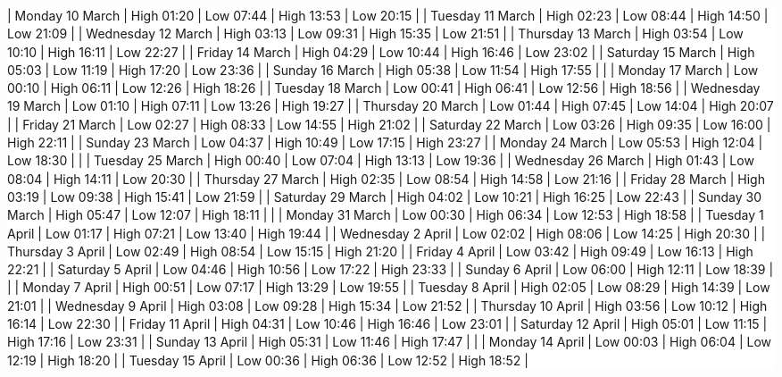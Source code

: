 | Monday 10 March | High 01:20 | Low 07:44 | High 13:53 | Low 20:15 | 
| Tuesday 11 March | High 02:23 | Low 08:44 | High 14:50 | Low 21:09 | 
| Wednesday 12 March | High 03:13 | Low 09:31 | High 15:35 | Low 21:51 | 
| Thursday 13 March | High 03:54 | Low 10:10 | High 16:11 | Low 22:27 | 
| Friday 14 March | High 04:29 | Low 10:44 | High 16:46 | Low 23:02 | 
| Saturday 15 March | High 05:03 | Low 11:19 | High 17:20 | Low 23:36 | 
| Sunday 16 March | High 05:38 | Low 11:54 | High 17:55 |  | 
| Monday 17 March | Low 00:10 | High 06:11 | Low 12:26 | High 18:26 | 
| Tuesday 18 March | Low 00:41 | High 06:41 | Low 12:56 | High 18:56 | 
| Wednesday 19 March | Low 01:10 | High 07:11 | Low 13:26 | High 19:27 | 
| Thursday 20 March | Low 01:44 | High 07:45 | Low 14:04 | High 20:07 | 
| Friday 21 March | Low 02:27 | High 08:33 | Low 14:55 | High 21:02 | 
| Saturday 22 March | Low 03:26 | High 09:35 | Low 16:00 | High 22:11 | 
| Sunday 23 March | Low 04:37 | High 10:49 | Low 17:15 | High 23:27 | 
| Monday 24 March | Low 05:53 | High 12:04 | Low 18:30 |  | 
| Tuesday 25 March | High 00:40 | Low 07:04 | High 13:13 | Low 19:36 | 
| Wednesday 26 March | High 01:43 | Low 08:04 | High 14:11 | Low 20:30 | 
| Thursday 27 March | High 02:35 | Low 08:54 | High 14:58 | Low 21:16 | 
| Friday 28 March | High 03:19 | Low 09:38 | High 15:41 | Low 21:59 | 
| Saturday 29 March | High 04:02 | Low 10:21 | High 16:25 | Low 22:43 | 
| Sunday 30 March | High 05:47 | Low 12:07 | High 18:11 |  | 
| Monday 31 March | Low 00:30 | High 06:34 | Low 12:53 | High 18:58 | 
| Tuesday 1 April | Low 01:17 | High 07:21 | Low 13:40 | High 19:44 | 
| Wednesday 2 April | Low 02:02 | High 08:06 | Low 14:25 | High 20:30 | 
| Thursday 3 April | Low 02:49 | High 08:54 | Low 15:15 | High 21:20 | 
| Friday 4 April | Low 03:42 | High 09:49 | Low 16:13 | High 22:21 | 
| Saturday 5 April | Low 04:46 | High 10:56 | Low 17:22 | High 23:33 | 
| Sunday 6 April | Low 06:00 | High 12:11 | Low 18:39 |  | 
| Monday 7 April | High 00:51 | Low 07:17 | High 13:29 | Low 19:55 | 
| Tuesday 8 April | High 02:05 | Low 08:29 | High 14:39 | Low 21:01 | 
| Wednesday 9 April | High 03:08 | Low 09:28 | High 15:34 | Low 21:52 | 
| Thursday 10 April | High 03:56 | Low 10:12 | High 16:14 | Low 22:30 | 
| Friday 11 April | High 04:31 | Low 10:46 | High 16:46 | Low 23:01 | 
| Saturday 12 April | High 05:01 | Low 11:15 | High 17:16 | Low 23:31 | 
| Sunday 13 April | High 05:31 | Low 11:46 | High 17:47 |  | 
| Monday 14 April | Low 00:03 | High 06:04 | Low 12:19 | High 18:20 | 
| Tuesday 15 April | Low 00:36 | High 06:36 | Low 12:52 | High 18:52 | 